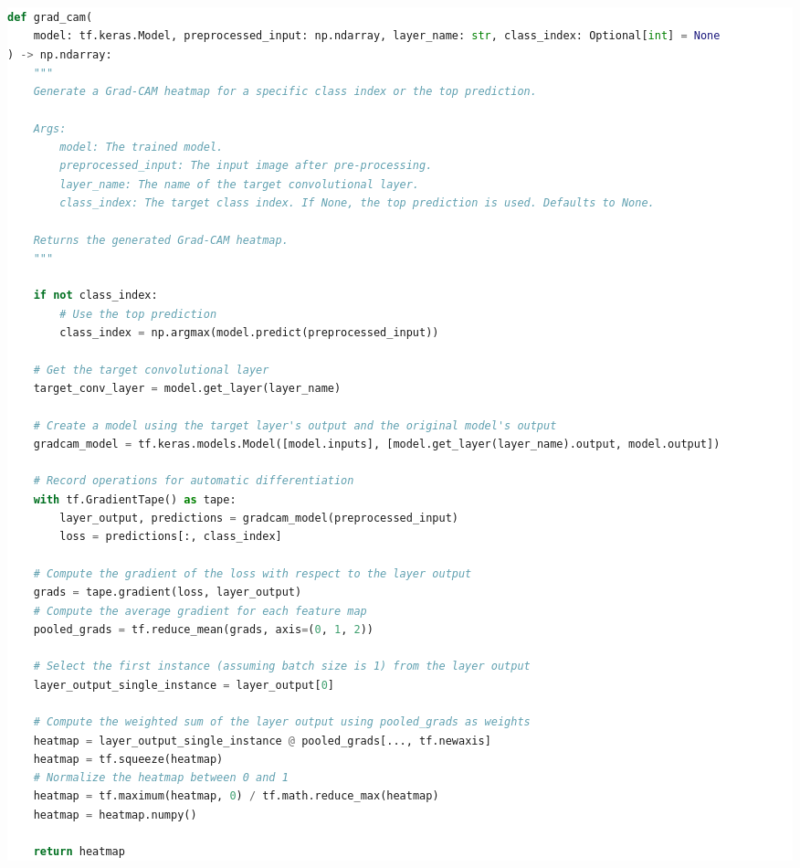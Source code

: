 
```python
def grad_cam(
    model: tf.keras.Model, preprocessed_input: np.ndarray, layer_name: str, class_index: Optional[int] = None
) -> np.ndarray:
    """
    Generate a Grad-CAM heatmap for a specific class index or the top prediction.

    Args:
        model: The trained model.
        preprocessed_input: The input image after pre-processing.
        layer_name: The name of the target convolutional layer.
        class_index: The target class index. If None, the top prediction is used. Defaults to None.

    Returns the generated Grad-CAM heatmap.
    """

    if not class_index:
        # Use the top prediction
        class_index = np.argmax(model.predict(preprocessed_input))

    # Get the target convolutional layer
    target_conv_layer = model.get_layer(layer_name)

    # Create a model using the target layer's output and the original model's output
    gradcam_model = tf.keras.models.Model([model.inputs], [model.get_layer(layer_name).output, model.output])

    # Record operations for automatic differentiation
    with tf.GradientTape() as tape:
        layer_output, predictions = gradcam_model(preprocessed_input)
        loss = predictions[:, class_index]

    # Compute the gradient of the loss with respect to the layer output
    grads = tape.gradient(loss, layer_output)
    # Compute the average gradient for each feature map
    pooled_grads = tf.reduce_mean(grads, axis=(0, 1, 2))

    # Select the first instance (assuming batch size is 1) from the layer output
    layer_output_single_instance = layer_output[0]

    # Compute the weighted sum of the layer output using pooled_grads as weights
    heatmap = layer_output_single_instance @ pooled_grads[..., tf.newaxis]
    heatmap = tf.squeeze(heatmap)
    # Normalize the heatmap between 0 and 1
    heatmap = tf.maximum(heatmap, 0) / tf.math.reduce_max(heatmap)
    heatmap = heatmap.numpy()

    return heatmap
```
